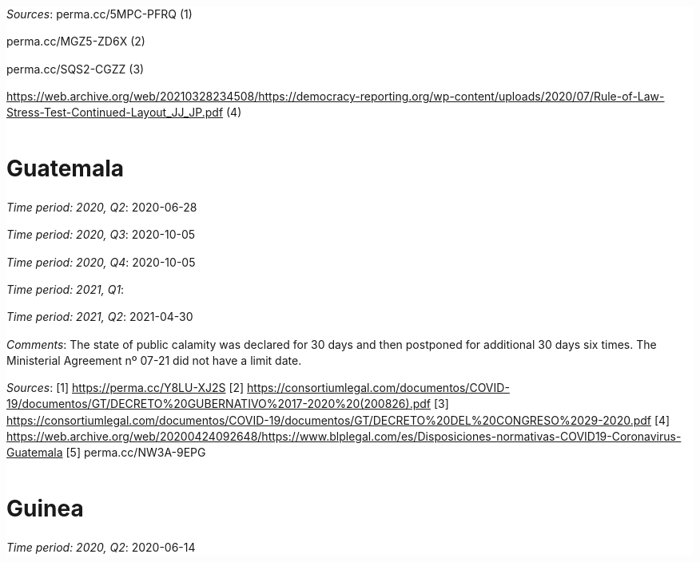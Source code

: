 
*Sources*:
 perma.cc/5MPC-PFRQ
(1)

perma.cc/MGZ5-ZD6X
(2)

perma.cc/SQS2-CGZZ
(3)

https://web.archive.org/web/20210328234508/https://democracy-reporting.org/wp-content/uploads/2020/07/Rule-of-Law-Stress-Test-Continued-Layout_JJ_JP.pdf
(4)



# Guatemala 
*Time period: 2020, Q2*: 2020-06-28

 
*Time period: 2020, Q3*: 2020-10-05

 
*Time period: 2020, Q4*: 2020-10-05

 
*Time period: 2021, Q1*: 

 
*Time period: 2021, Q2*: 2021-04-30

 

*Comments*:
 The state of public calamity was declared for 30 days and then postponed for additional 30 days six times. The Ministerial Agreement nº 07-21 did not have a limit date. 

*Sources*:
 [1]
https://perma.cc/Y8LU-XJ2S
[2]
https://consortiumlegal.com/documentos/COVID-19/documentos/GT/DECRETO%20GUBERNATIVO%2017-2020%20(200826).pdf
[3]
https://consortiumlegal.com/documentos/COVID-19/documentos/GT/DECRETO%20DEL%20CONGRESO%2029-2020.pdf
[4]
https://web.archive.org/web/20200424092648/https://www.blplegal.com/es/Disposiciones-normativas-COVID19-Coronavirus-Guatemala
[5]
perma.cc/NW3A-9EPG



# Guinea 
*Time period: 2020, Q2*: 2020-06-14
